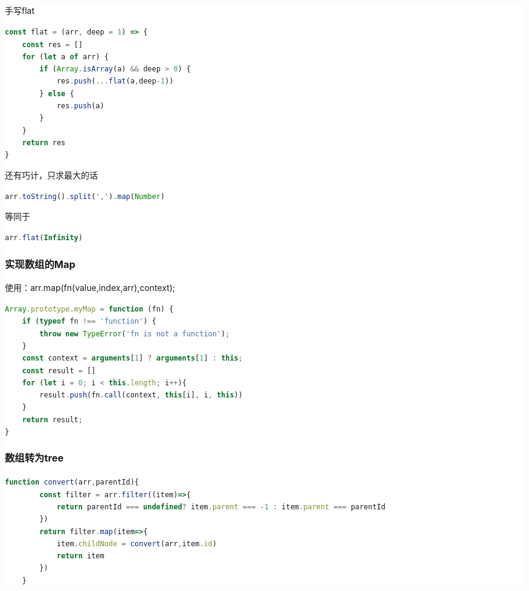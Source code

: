

手写flat

```js
const flat = (arr, deep = 1) => {
    const res = []
    for (let a of arr) {
        if (Array.isArray(a) && deep > 0) {
            res.push(...flat(a,deep-1))
        } else {
            res.push(a)
        }
    }
    return res
}
```

还有巧计，只求最大的话

```js
arr.toString().split(',').map(Number)
```

等同于

```js
arr.flat(Infinity)
```


### 实现数组的Map
使用：arr.map(fn(value,index,arr),context);


```js
Array.prototype.myMap = function (fn) {
    if (typeof fn !== 'function') {
        throw new TypeError('fn is not a function');
    }
    const context = arguments[1] ? arguments[1] : this;
    const result = []
    for (let i = 0; i < this.length; i++){
        result.push(fn.call(context, this[i], i, this))
    }
    return result;
}
```


### 数组转为tree

```js
function convert(arr,parentId){
        const filter = arr.filter((item)=>{
            return parentId === undefined? item.parent === -1 : item.parent === parentId
        })
        return filter.map(item=>{
            item.childNode = convert(arr,item.id)
            return item
        })
    }
```
